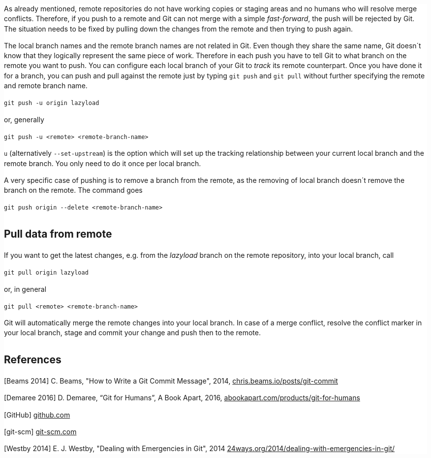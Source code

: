 As already mentioned, remote repositories do not have working copies or staging areas and no humans who will resolve merge conflicts. Therefore, if you push to a remote and Git can not merge with a simple *fast-forward*, the push will be rejected by Git. The situation needs to be fixed by pulling down the changes from the remote and then trying to push again.

The local branch names and the remote branch names are not related in Git. Even though they share the same name, Git doesn´t know that they logically represent the same piece of work. Therefore in each push you have to tell Git to what branch on the remote you want to push. You can configure each local branch of your Git to *track* its remote counterpart. Once you have done it for a branch, you can push and pull against the remote just by typing `git push` and `git pull` without further specifying the remote and remote branch name.

```
git push -u origin lazyload
```

or, generally

```
git push -u <remote> <remote-branch-name>
```

`u` (alternatively `--set-upstream`) is the option which will set up the tracking relationship between your current local branch and the remote branch. You only need to do it once per local branch.

A very specific case of pushing is to remove a branch from the remote, as the removing of local branch doesn´t remove the branch on the remote. The command goes

```
git push origin --delete <remote-branch-name>
```

Pull data from remote
---

If you want to get the latest changes, e.g. from the *lazyload* branch on the remote repository, into your local branch, call

```
git pull origin lazyload
```

or, in general

```
git pull <remote> <remote-branch-name>
```

Git will automatically merge the remote changes into your local branch. In case of a merge conflict, resolve the conflict marker in your local branch, stage and commit your change and push then to the remote.

References
---
[Beams 2014] C. Beams, "How to Write a Git Commit Message", 2014, [chris.beams.io/posts/git-commit](http://chris.beams.io/posts/git-commit/)

[Demaree 2016] D. Demaree, “Git for Humans”, A Book Apart, 2016, [abookapart.com/products/git-for-humans](https://abookapart.com/products/git-for-humans)

[GitHub] [github.com](https://github.com) 

[git-scm] [git-scm.com](https://git-scm.com)

[Westby 2014] E. J. Westby, "Dealing with Emergencies in Git", 2014 [24ways.org/2014/dealing-with-emergencies-in-git/](https://24ways.org/2014/dealing-with-emergencies-in-git/)



